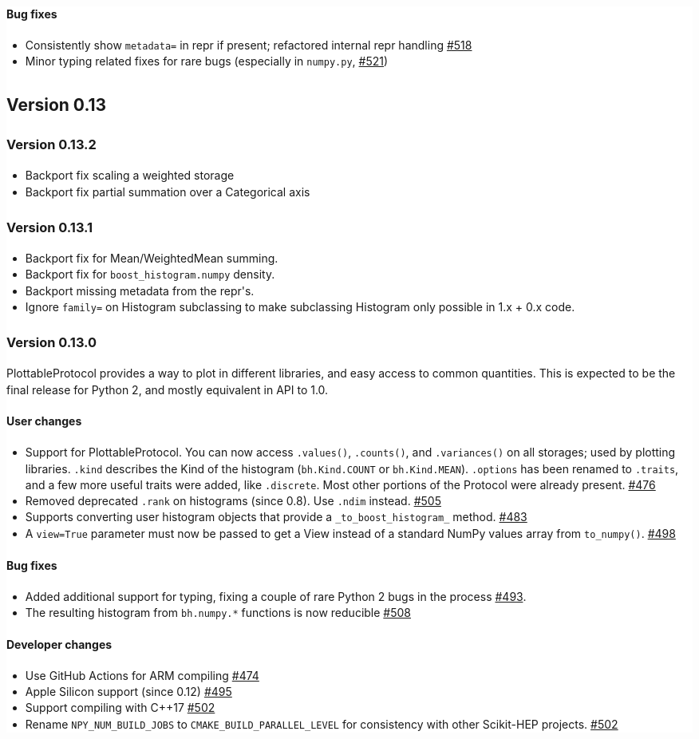 #### Bug fixes

* Consistently show `metadata=` in repr if present; refactored internal repr handling [#518][]
* Minor typing related fixes for rare bugs (especially in `numpy.py`, [#521][])

[#503]: https://github.com/scikit-hep/boost-histogram/pull/503
[#512]: https://github.com/scikit-hep/boost-histogram/pull/512
[#513]: https://github.com/scikit-hep/boost-histogram/pull/513
[#516]: https://github.com/scikit-hep/boost-histogram/pull/516
[#517]: https://github.com/scikit-hep/boost-histogram/pull/517
[#518]: https://github.com/scikit-hep/boost-histogram/pull/518
[#519]: https://github.com/scikit-hep/boost-histogram/pull/519
[#520]: https://github.com/scikit-hep/boost-histogram/pull/520
[#521]: https://github.com/scikit-hep/boost-histogram/pull/521
[#523]: https://github.com/scikit-hep/boost-histogram/pull/523


## Version 0.13

### Version 0.13.2

* Backport fix scaling a weighted storage
* Backport fix partial summation over a Categorical axis

### Version 0.13.1

* Backport fix for Mean/WeightedMean summing.
* Backport fix for `boost_histogram.numpy` density.
* Backport missing metadata from the repr's.
* Ignore `family=` on Histogram subclassing to make subclassing Histogram only possible in 1.x + 0.x code.

### Version 0.13.0

PlottableProtocol provides a way to plot in different libraries, and easy
access to common quantities. This is expected to be the final release for
Python 2, and mostly equivalent in API to 1.0.

#### User changes

* Support for PlottableProtocol. You can now access `.values()`, `.counts()`,
  and `.variances()` on all storages; used by plotting libraries. `.kind` describes
  the Kind of the histogram (`bh.Kind.COUNT` or `bh.Kind.MEAN`). `.options` has
  been renamed to `.traits`, and a few more useful traits were added, like
  `.discrete`. Most other portions of the Protocol were already present. [#476][]
* Removed deprecated `.rank` on histograms (since 0.8). Use `.ndim` instead.  [#505][]
* Supports converting user histogram objects that provide a
  `_to_boost_histogram_` method. [#483][]
* A `view=True` parameter must now be passed to get a View instead of a standard
  NumPy values array from `to_numpy()`. [#498][]

#### Bug fixes

* Added additional support for typing, fixing a couple of rare Python 2 bugs in the process [#493][].
* The resulting histogram from `bh.numpy.*` functions is now reducible [#508][]

#### Developer changes

* Use GitHub Actions for ARM compiling [#474][]
* Apple Silicon support (since 0.12) [#495][]
* Support compiling with C++17 [#502][]
* Rename `NPY_NUM_BUILD_JOBS` to `CMAKE_BUILD_PARALLEL_LEVEL` for consistency
  with other Scikit-HEP projects. [#502][]


[#610]: https://github.com/scikit-hep/boost-histogram/pull/610
[#654]: https://github.com/scikit-hep/boost-histogram/pull/654
[#656]: https://github.com/scikit-hep/boost-histogram/pull/656
[#658]: https://github.com/scikit-hep/boost-histogram/pull/658
[#594]: https://github.com/scikit-hep/boost-histogram/pull/594
[#604]: https://github.com/scikit-hep/boost-histogram/pull/604
[#625]: https://github.com/scikit-hep/boost-histogram/pull/625
[#627]: https://github.com/scikit-hep/boost-histogram/pull/627
[#631]: https://github.com/scikit-hep/boost-histogram/pull/631
[#636]: https://github.com/scikit-hep/boost-histogram/pull/636
[#645]: https://github.com/scikit-hep/boost-histogram/pull/645
[#647]: https://github.com/scikit-hep/boost-histogram/pull/647
[#648]: https://github.com/scikit-hep/boost-histogram/pull/648
[#575]: https://github.com/scikit-hep/boost-histogram/pull/575
[#576]: https://github.com/scikit-hep/boost-histogram/pull/576
[#577]: https://github.com/scikit-hep/boost-histogram/pull/577
[#580]: https://github.com/scikit-hep/boost-histogram/pull/580
[#591]: https://github.com/scikit-hep/boost-histogram/pull/591
[#596]: https://github.com/scikit-hep/boost-histogram/pull/596
[#600]: https://github.com/scikit-hep/boost-histogram/pull/600
[#602]: https://github.com/scikit-hep/boost-histogram/pull/602
[#542]: https://github.com/scikit-hep/boost-histogram/pull/542
[#559]: https://github.com/scikit-hep/boost-histogram/pull/559
[#564]: https://github.com/scikit-hep/boost-histogram/pull/564
[#525]: https://github.com/scikit-hep/boost-histogram/pull/525
[#526]: https://github.com/scikit-hep/boost-histogram/pull/526
[#529]: https://github.com/scikit-hep/boost-histogram/pull/529
[#530]: https://github.com/scikit-hep/boost-histogram/pull/530
[#532]: https://github.com/scikit-hep/boost-histogram/pull/532
[#533]: https://github.com/scikit-hep/boost-histogram/pull/533
[#537]: https://github.com/scikit-hep/boost-histogram/pull/537
[#474]: https://github.com/scikit-hep/boost-histogram/pull/474
[#476]: https://github.com/scikit-hep/boost-histogram/pull/476
[#483]: https://github.com/scikit-hep/boost-histogram/pull/483
[#493]: https://github.com/scikit-hep/boost-histogram/pull/493
[#495]: https://github.com/scikit-hep/boost-histogram/pull/495
[#498]: https://github.com/scikit-hep/boost-histogram/pull/498
[#502]: https://github.com/scikit-hep/boost-histogram/pull/502
[#505]: https://github.com/scikit-hep/boost-histogram/pull/505
[#508]: https://github.com/scikit-hep/boost-histogram/pull/508
[#470]: https://github.com/scikit-hep/boost-histogram/pull/470
[#472]: https://github.com/scikit-hep/boost-histogram/pull/472
[#475]: https://github.com/scikit-hep/boost-histogram/pull/475
[#477]: https://github.com/scikit-hep/boost-histogram/pull/477
[#479]: https://github.com/scikit-hep/boost-histogram/pull/479
[#443]: https://github.com/scikit-hep/boost-histogram/pull/443
[#467]: https://github.com/scikit-hep/boost-histogram/pull/467
[#442]: https://github.com/scikit-hep/boost-histogram/pull/442
[#445]: https://github.com/scikit-hep/boost-histogram/pull/445
[#446]: https://github.com/scikit-hep/boost-histogram/pull/446
[#449]: https://github.com/scikit-hep/boost-histogram/pull/449
[#450]: https://github.com/scikit-hep/boost-histogram/pull/450
[#451]: https://github.com/scikit-hep/boost-histogram/pull/451
[#453]: https://github.com/scikit-hep/boost-histogram/pull/453
[#455]: https://github.com/scikit-hep/boost-histogram/pull/455
[#456]: https://github.com/scikit-hep/boost-histogram/pull/456
[#438]: https://github.com/scikit-hep/boost-histogram/pull/438
[#439]: https://github.com/scikit-hep/boost-histogram/pull/439
[#428]: https://github.com/scikit-hep/boost-histogram/pull/428
[#432]: https://github.com/scikit-hep/boost-histogram/pull/432
[#433]: https://github.com/scikit-hep/boost-histogram/pull/433
[#434]: https://github.com/scikit-hep/boost-histogram/pull/434
[#436]: https://github.com/scikit-hep/boost-histogram/pull/436
[#414]: https://github.com/scikit-hep/boost-histogram/pull/414
[#414]: https://github.com/scikit-hep/boost-histogram/pull/414
[#415]: https://github.com/scikit-hep/boost-histogram/pull/415
[#417]: https://github.com/scikit-hep/boost-histogram/pull/417
[#418]: https://github.com/scikit-hep/boost-histogram/pull/418
[#419]: https://github.com/scikit-hep/boost-histogram/pull/419
[#422]: https://github.com/scikit-hep/boost-histogram/pull/422
[#424]: https://github.com/scikit-hep/boost-histogram/pull/424
[#398]: https://github.com/scikit-hep/boost-histogram/pull/398
[#399]: https://github.com/scikit-hep/boost-histogram/pull/399
[#401]: https://github.com/scikit-hep/boost-histogram/pull/401
[#402]: https://github.com/scikit-hep/boost-histogram/pull/402
[#403]: https://github.com/scikit-hep/boost-histogram/pull/403
[#406]: https://github.com/scikit-hep/boost-histogram/pull/406
[CloudPickle]: https://github.com/cloudpipe/cloudpickle
[`cibuildwheel`]: https://cibuildwheel.readthedocs.io/en/stable
[`pre-commit`]: https://pre-commit.com
[#338]: https://github.com/scikit-hep/boost-histogram/pull/338
[#340]: https://github.com/scikit-hep/boost-histogram/pull/340
[#343]: https://github.com/scikit-hep/boost-histogram/pull/343
[#351]: https://github.com/scikit-hep/boost-histogram/pull/351
[#358]: https://github.com/scikit-hep/boost-histogram/pull/358
[#359]: https://github.com/scikit-hep/boost-histogram/pull/359
[#361]: https://github.com/scikit-hep/boost-histogram/pull/361
[#365]: https://github.com/scikit-hep/boost-histogram/pull/365
[#366]: https://github.com/scikit-hep/boost-histogram/pull/366
[#368]: https://github.com/scikit-hep/boost-histogram/pull/368
[#373]: https://github.com/scikit-hep/boost-histogram/pull/373
[#375]: https://github.com/scikit-hep/boost-histogram/pull/375
[#384]: https://github.com/scikit-hep/boost-histogram/pull/384
[#385]: https://github.com/scikit-hep/boost-histogram/pull/385
[#386]: https://github.com/scikit-hep/boost-histogram/pull/386
[#388]: https://github.com/scikit-hep/boost-histogram/pull/388
[#390]: https://github.com/scikit-hep/boost-histogram/pull/390
[#391]: https://github.com/scikit-hep/boost-histogram/pull/391
[#392]: https://github.com/scikit-hep/boost-histogram/pull/392
[#393]: https://github.com/scikit-hep/boost-histogram/pull/393
[#301]: https://github.com/scikit-hep/boost-histogram/pull/301
[#303]: https://github.com/scikit-hep/boost-histogram/pull/303
[#314]: https://github.com/scikit-hep/boost-histogram/pull/314
[#317]: https://github.com/scikit-hep/boost-histogram/pull/317
[#320]: https://github.com/scikit-hep/boost-histogram/pull/320
[#325]: https://github.com/scikit-hep/boost-histogram/pull/325
[#288]: https://github.com/scikit-hep/boost-histogram/pull/288
[#292]: https://github.com/scikit-hep/boost-histogram/pull/292
[#293]: https://github.com/scikit-hep/boost-histogram/pull/293
[#298]: https://github.com/scikit-hep/boost-histogram/pull/298
[#300]: https://github.com/scikit-hep/boost-histogram/pull/300
[#273]: https://github.com/scikit-hep/boost-histogram/pull/273
[#278]: https://github.com/scikit-hep/boost-histogram/pull/278
[#279]: https://github.com/scikit-hep/boost-histogram/pull/279
[#280]: https://github.com/scikit-hep/boost-histogram/pull/280
[#282]: https://github.com/scikit-hep/boost-histogram/pull/282
[#284]: https://github.com/scikit-hep/boost-histogram/pull/284
[#183]: https://github.com/scikit-hep/boost-histogram/pull/183
[#185]: https://github.com/scikit-hep/boost-histogram/pull/185
[#188]: https://github.com/scikit-hep/boost-histogram/pull/188
[#192]: https://github.com/scikit-hep/boost-histogram/pull/192
[#194]: https://github.com/scikit-hep/boost-histogram/pull/194
[#200]: https://github.com/scikit-hep/boost-histogram/pull/200
[#218]: https://github.com/scikit-hep/boost-histogram/pull/218
[#221]: https://github.com/scikit-hep/boost-histogram/pull/221
[#229]: https://github.com/scikit-hep/boost-histogram/pull/229
[#230]: https://github.com/scikit-hep/boost-histogram/pull/230
[#231]: https://github.com/scikit-hep/boost-histogram/pull/231
[#233]: https://github.com/scikit-hep/boost-histogram/pull/233
[#238]: https://github.com/scikit-hep/boost-histogram/pull/238
[#239]: https://github.com/scikit-hep/boost-histogram/pull/239
[#244]: https://github.com/scikit-hep/boost-histogram/pull/244
[#246]: https://github.com/scikit-hep/boost-histogram/pull/246
[#250]: https://github.com/scikit-hep/boost-histogram/pull/250
[#255]: https://github.com/scikit-hep/boost-histogram/pull/255
[#256]: https://github.com/scikit-hep/boost-histogram/pull/256
[#258]: https://github.com/scikit-hep/boost-histogram/pull/258
[#259]: https://github.com/scikit-hep/boost-histogram/pull/259
[#264]: https://github.com/scikit-hep/boost-histogram/pull/264
[#162]: https://github.com/scikit-hep/boost-histogram/pull/162
[#163]: https://github.com/scikit-hep/boost-histogram/pull/163
[#164]: https://github.com/scikit-hep/boost-histogram/pull/164
[#166]: https://github.com/scikit-hep/boost-histogram/pull/166
[#167]: https://github.com/scikit-hep/boost-histogram/pull/167
[#168]: https://github.com/scikit-hep/boost-histogram/pull/168
[#170]: https://github.com/scikit-hep/boost-histogram/pull/170
[#171]: https://github.com/scikit-hep/boost-histogram/pull/171
[#150]: https://github.com/scikit-hep/boost-histogram/pull/150
[#154]: https://github.com/scikit-hep/boost-histogram/pull/154
[#158]: https://github.com/scikit-hep/boost-histogram/pull/158
[#159]: https://github.com/scikit-hep/boost-histogram/pull/159